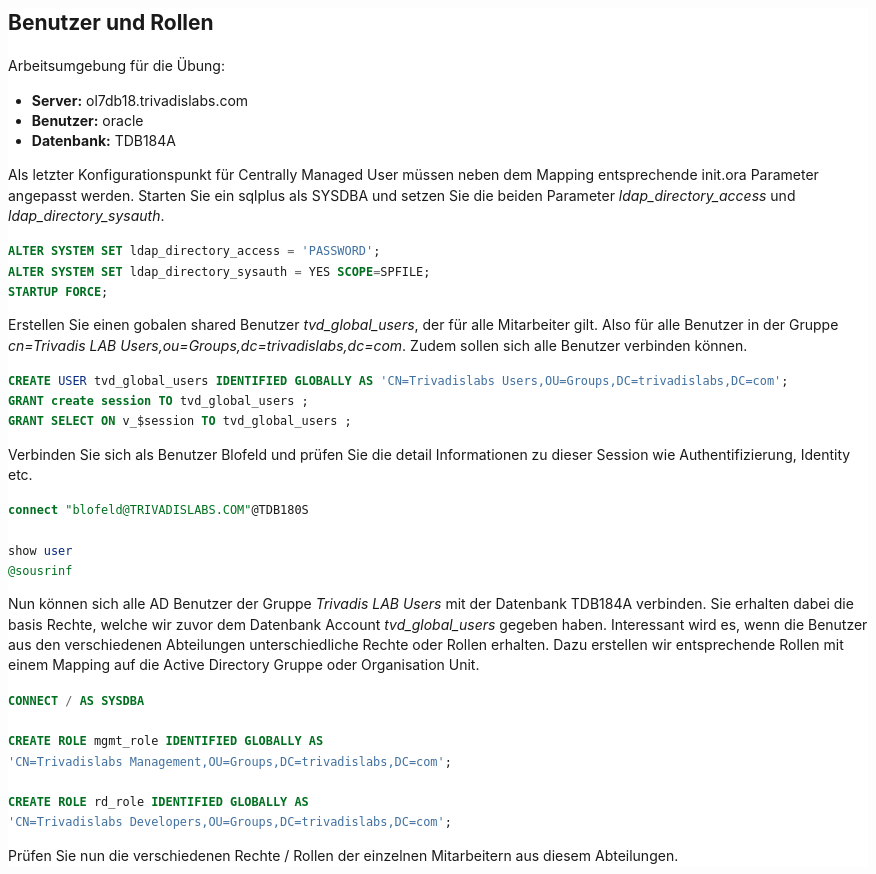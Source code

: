 ## Benutzer und Rollen

Arbeitsumgebung für die Übung:

* **Server:** ol7db18.trivadislabs.com
* **Benutzer:** oracle
* **Datenbank:** TDB184A

Als letzter Konfigurationspunkt für Centrally Managed User müssen neben dem Mapping entsprechende init.ora Parameter angepasst werden. Starten Sie ein sqlplus als SYSDBA und setzen Sie die beiden Parameter *ldap_directory_access* und *ldap_directory_sysauth*.

```sql
ALTER SYSTEM SET ldap_directory_access = 'PASSWORD';
ALTER SYSTEM SET ldap_directory_sysauth = YES SCOPE=SPFILE;
STARTUP FORCE;
```

Erstellen Sie einen gobalen shared Benutzer *tvd_global_users*, der für alle Mitarbeiter gilt. Also für alle Benutzer in der Gruppe *cn=Trivadis LAB Users,ou=Groups,dc=trivadislabs,dc=com*. Zudem sollen sich alle Benutzer verbinden können.

```sql
CREATE USER tvd_global_users IDENTIFIED GLOBALLY AS 'CN=Trivadislabs Users,OU=Groups,DC=trivadislabs,DC=com';
GRANT create session TO tvd_global_users ;
GRANT SELECT ON v_$session TO tvd_global_users ;
```

Verbinden Sie sich als Benutzer Blofeld und prüfen Sie die detail Informationen zu dieser Session wie Authentifizierung, Identity etc.

```sql
connect "blofeld@TRIVADISLABS.COM"@TDB180S

show user
@sousrinf
```

Nun können sich alle AD Benutzer der Gruppe *Trivadis LAB Users* mit der Datenbank TDB184A verbinden. Sie erhalten dabei die basis Rechte, welche wir zuvor dem Datenbank Account *tvd_global_users* gegeben haben. Interessant wird es, wenn die Benutzer aus den verschiedenen Abteilungen unterschiedliche Rechte oder Rollen erhalten. Dazu erstellen wir entsprechende Rollen mit einem Mapping auf die Active Directory Gruppe oder Organisation Unit. 

```sql
CONNECT / AS SYSDBA

CREATE ROLE mgmt_role IDENTIFIED GLOBALLY AS
'CN=Trivadislabs Management,OU=Groups,DC=trivadislabs,DC=com';

CREATE ROLE rd_role IDENTIFIED GLOBALLY AS
'CN=Trivadislabs Developers,OU=Groups,DC=trivadislabs,DC=com';
```

Prüfen Sie nun die verschiedenen Rechte / Rollen der einzelnen Mitarbeitern aus diesem Abteilungen.

